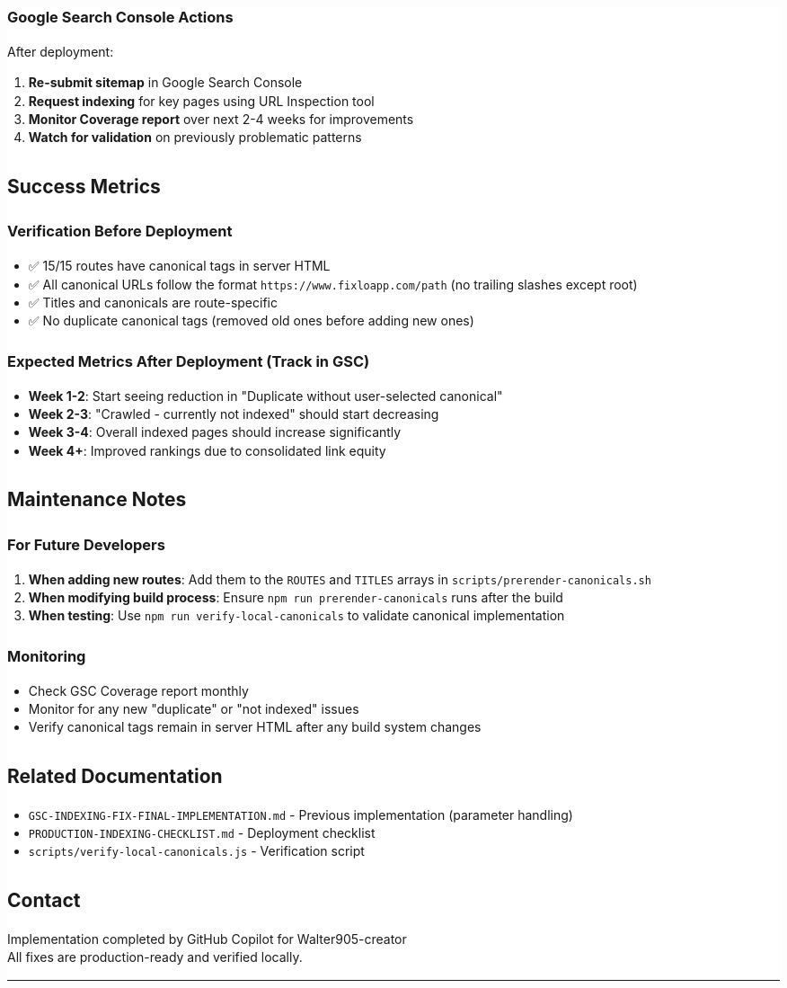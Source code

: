 ### Google Search Console Actions
After deployment:

1. **Re-submit sitemap** in Google Search Console
2. **Request indexing** for key pages using URL Inspection tool
3. **Monitor Coverage report** over next 2-4 weeks for improvements
4. **Watch for validation** on previously problematic patterns

## Success Metrics

### Verification Before Deployment
- ✅ 15/15 routes have canonical tags in server HTML
- ✅ All canonical URLs follow the format `https://www.fixloapp.com/path` (no trailing slashes except root)
- ✅ Titles and canonicals are route-specific
- ✅ No duplicate canonical tags (removed old ones before adding new ones)

### Expected Metrics After Deployment (Track in GSC)
- **Week 1-2**: Start seeing reduction in "Duplicate without user-selected canonical"
- **Week 2-3**: "Crawled - currently not indexed" should start decreasing
- **Week 3-4**: Overall indexed pages should increase significantly
- **Week 4+**: Improved rankings due to consolidated link equity

## Maintenance Notes

### For Future Developers
1. **When adding new routes**: Add them to the `ROUTES` and `TITLES` arrays in `scripts/prerender-canonicals.sh`
2. **When modifying build process**: Ensure `npm run prerender-canonicals` runs after the build
3. **When testing**: Use `npm run verify-local-canonicals` to validate canonical implementation

### Monitoring
- Check GSC Coverage report monthly
- Monitor for any new "duplicate" or "not indexed" issues
- Verify canonical tags remain in server HTML after any build system changes

## Related Documentation

- `GSC-INDEXING-FIX-FINAL-IMPLEMENTATION.md` - Previous implementation (parameter handling)
- `PRODUCTION-INDEXING-CHECKLIST.md` - Deployment checklist
- `scripts/verify-local-canonicals.js` - Verification script

## Contact

Implementation completed by GitHub Copilot for Walter905-creator  
All fixes are production-ready and verified locally.

---
